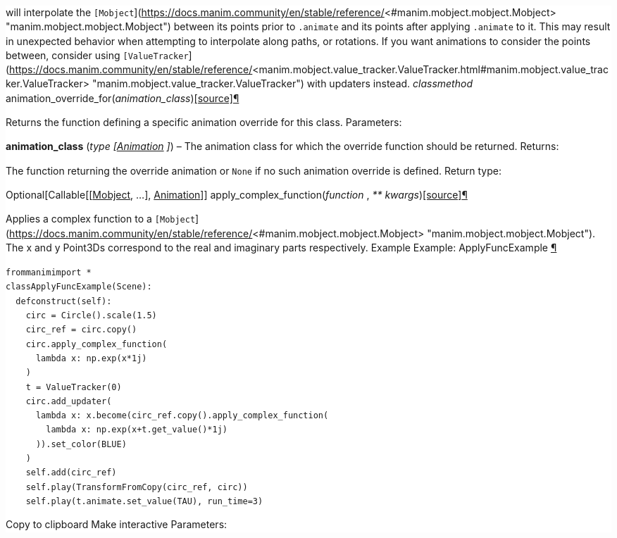 will interpolate the `[Mobject`](https://docs.manim.community/en/stable/reference/<#manim.mobject.mobject.Mobject> "manim.mobject.mobject.Mobject") between its points prior to `.animate` and its points after applying `.animate` to it. This may result in unexpected behavior when attempting to interpolate along paths, or rotations. If you want animations to consider the points between, consider using `[ValueTracker`](https://docs.manim.community/en/stable/reference/<manim.mobject.value_tracker.ValueTracker.html#manim.mobject.value_tracker.ValueTracker> "manim.mobject.value_tracker.ValueTracker") with updaters instead.
_classmethod_ animation_override_for(_animation_class_)[[source]](https://docs.manim.community/en/stable/reference/<../_modules/manim/mobject/mobject.html#Mobject.animation_override_for>)[¶](https://docs.manim.community/en/stable/reference/<#manim.mobject.mobject.Mobject.animation_override_for> "Link to this definition")
    
Returns the function defining a specific animation override for this class.
Parameters:
    
**animation_class** (_type_ _[_[_Animation_](https://docs.manim.community/en/stable/reference/<manim.animation.animation.Animation.html#manim.animation.animation.Animation> "manim.animation.animation.Animation") _]_) – The animation class for which the override function should be returned.
Returns:
    
The function returning the override animation or `None` if no such animation override is defined.
Return type:
    
Optional[Callable[[[Mobject](https://docs.manim.community/en/stable/reference/<#manim.mobject.mobject.Mobject> "manim.mobject.mobject.Mobject"), …], [Animation](https://docs.manim.community/en/stable/reference/<manim.animation.animation.Animation.html#manim.animation.animation.Animation> "manim.animation.animation.Animation")]]
apply_complex_function(_function_ , _** kwargs_)[[source]](https://docs.manim.community/en/stable/reference/<../_modules/manim/mobject/mobject.html#Mobject.apply_complex_function>)[¶](https://docs.manim.community/en/stable/reference/<#manim.mobject.mobject.Mobject.apply_complex_function> "Link to this definition")
    
Applies a complex function to a `[Mobject`](https://docs.manim.community/en/stable/reference/<#manim.mobject.mobject.Mobject> "manim.mobject.mobject.Mobject"). The x and y Point3Ds correspond to the real and imaginary parts respectively.
Example
Example: ApplyFuncExample [¶](https://docs.manim.community/en/stable/reference/<#applyfuncexample>)
```
frommanimimport *
classApplyFuncExample(Scene):
  defconstruct(self):
    circ = Circle().scale(1.5)
    circ_ref = circ.copy()
    circ.apply_complex_function(
      lambda x: np.exp(x*1j)
    )
    t = ValueTracker(0)
    circ.add_updater(
      lambda x: x.become(circ_ref.copy().apply_complex_function(
        lambda x: np.exp(x+t.get_value()*1j)
      )).set_color(BLUE)
    )
    self.add(circ_ref)
    self.play(TransformFromCopy(circ_ref, circ))
    self.play(t.animate.set_value(TAU), run_time=3)

```
Copy to clipboard
Make interactive
Parameters:
    